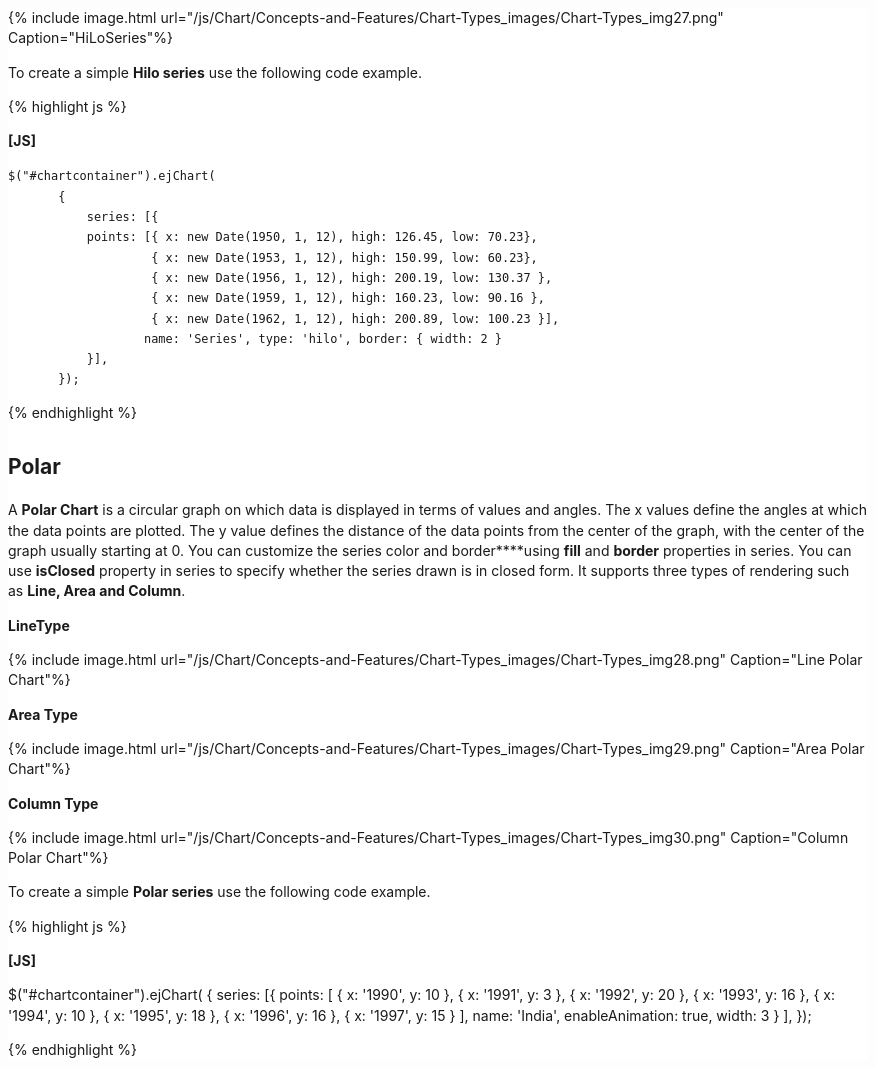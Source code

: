 
{% include image.html url="/js/Chart/Concepts-and-Features/Chart-Types_images/Chart-Types_img27.png" Caption="HiLoSeries"%}

To create a simple **Hilo series** use the following code example.

{% highlight js %}

**[JS]**

    $("#chartcontainer").ejChart(
           {
               series: [{
               points: [{ x: new Date(1950, 1, 12), high: 126.45, low: 70.23},
                        { x: new Date(1953, 1, 12), high: 150.99, low: 60.23},
                        { x: new Date(1956, 1, 12), high: 200.19, low: 130.37 },
                        { x: new Date(1959, 1, 12), high: 160.23, low: 90.16 },
                        { x: new Date(1962, 1, 12), high: 200.89, low: 100.23 }],
                       name: 'Series', type: 'hilo', border: { width: 2 }
               }],
           });



{% endhighlight %}

## Polar

A **Polar Chart** is a circular graph on which data is displayed in terms of values and angles. The x values define the angles at which the data points are plotted. The y value defines the distance of the data points from the center of the graph, with the center of the graph usually starting at 0. You can customize the series color and border****using **fill** and **border** properties in series. You can use **isClosed** property in series to specify whether the series drawn is in closed form. It supports three types of rendering such as **Line, Area and Column**.

**LineType**

{% include image.html url="/js/Chart/Concepts-and-Features/Chart-Types_images/Chart-Types_img28.png" Caption="Line Polar Chart"%}

**Area Type**

{% include image.html url="/js/Chart/Concepts-and-Features/Chart-Types_images/Chart-Types_img29.png" Caption="Area Polar Chart"%}

**Column Type**

{% include image.html url="/js/Chart/Concepts-and-Features/Chart-Types_images/Chart-Types_img30.png" Caption="Column Polar Chart"%}

To create a simple **Polar series** use the following code example.

{% highlight js %}

**[JS]**

  $("#chartcontainer").ejChart(
           {
                   series: [{
                               points: [
                                        { x: '1990', y: 10 }, { x: '1991', y: 3 },
                                        { x: '1992', y: 20 }, { x: '1993', y: 16 },
                                        { x: '1994', y: 10 }, { x: '1995', y: 18 },
                                        { x: '1996', y: 16 }, { x: '1997', y: 15 }
                               ],
                               name: 'India', enableAnimation: true, width: 3
                           }
                           ],
           });



{% endhighlight %}